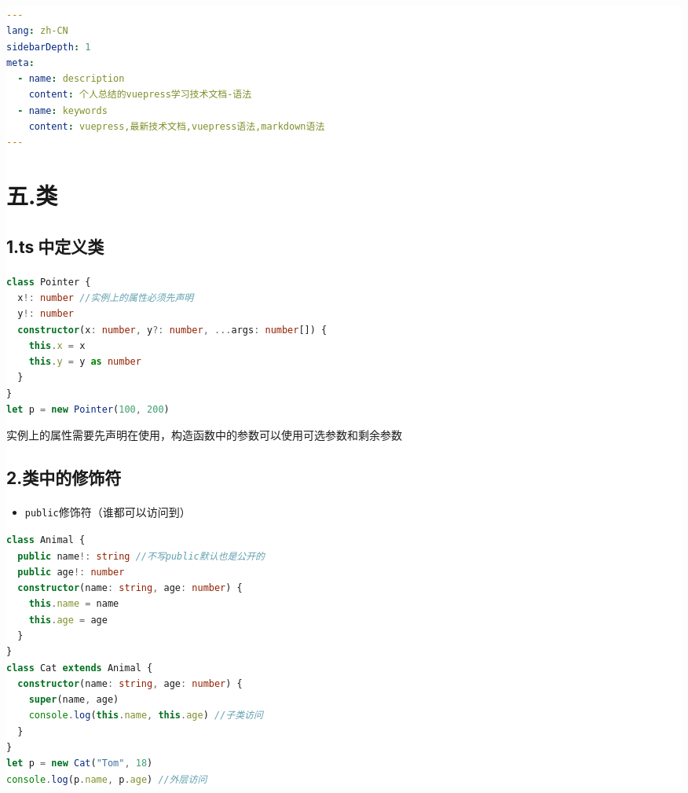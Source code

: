```yaml
---
lang: zh-CN
sidebarDepth: 1
meta:
  - name: description
    content: 个人总结的vuepress学习技术文档-语法
  - name: keywords
    content: vuepress,最新技术文档,vuepress语法,markdown语法
---
```


# 五.类

## 1.ts 中定义类

```ts
class Pointer {
  x!: number //实例上的属性必须先声明
  y!: number
  constructor(x: number, y?: number, ...args: number[]) {
    this.x = x
    this.y = y as number
  }
}
let p = new Pointer(100, 200)
```

实例上的属性需要先声明在使用，构造函数中的参数可以使用可选参数和剩余参数

## 2.类中的修饰符

- `public`修饰符（谁都可以访问到）

```ts
class Animal {
  public name!: string //不写public默认也是公开的
  public age!: number
  constructor(name: string, age: number) {
    this.name = name
    this.age = age
  }
}
class Cat extends Animal {
  constructor(name: string, age: number) {
    super(name, age)
    console.log(this.name, this.age) //子类访问
  }
}
let p = new Cat("Tom", 18)
console.log(p.name, p.age) //外层访问
```
